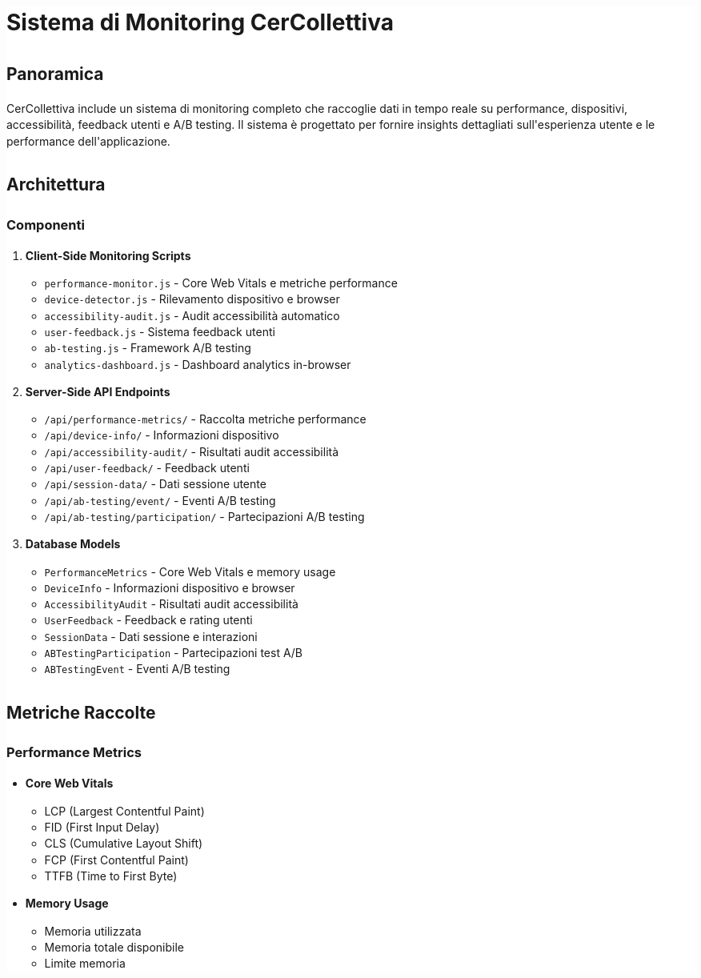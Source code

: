 # Sistema di Monitoring CerCollettiva

## Panoramica

CerCollettiva include un sistema di monitoring completo che raccoglie dati in tempo reale su performance, dispositivi, accessibilità, feedback utenti e A/B testing. Il sistema è progettato per fornire insights dettagliati sull'esperienza utente e le performance dell'applicazione.

## Architettura

### Componenti

1. **Client-Side Monitoring Scripts**
   - `performance-monitor.js` - Core Web Vitals e metriche performance
   - `device-detector.js` - Rilevamento dispositivo e browser
   - `accessibility-audit.js` - Audit accessibilità automatico
   - `user-feedback.js` - Sistema feedback utenti
   - `ab-testing.js` - Framework A/B testing
   - `analytics-dashboard.js` - Dashboard analytics in-browser

2. **Server-Side API Endpoints**
   - `/api/performance-metrics/` - Raccolta metriche performance
   - `/api/device-info/` - Informazioni dispositivo
   - `/api/accessibility-audit/` - Risultati audit accessibilità
   - `/api/user-feedback/` - Feedback utenti
   - `/api/session-data/` - Dati sessione utente
   - `/api/ab-testing/event/` - Eventi A/B testing
   - `/api/ab-testing/participation/` - Partecipazioni A/B testing

3. **Database Models**
   - `PerformanceMetrics` - Core Web Vitals e memory usage
   - `DeviceInfo` - Informazioni dispositivo e browser
   - `AccessibilityAudit` - Risultati audit accessibilità
   - `UserFeedback` - Feedback e rating utenti
   - `SessionData` - Dati sessione e interazioni
   - `ABTestingParticipation` - Partecipazioni test A/B
   - `ABTestingEvent` - Eventi A/B testing

## Metriche Raccolte

### Performance Metrics

- **Core Web Vitals**
  - LCP (Largest Contentful Paint)
  - FID (First Input Delay)
  - CLS (Cumulative Layout Shift)
  - FCP (First Contentful Paint)
  - TTFB (Time to First Byte)

- **Memory Usage**
  - Memoria utilizzata
  - Memoria totale disponibile
  - Limite memoria
